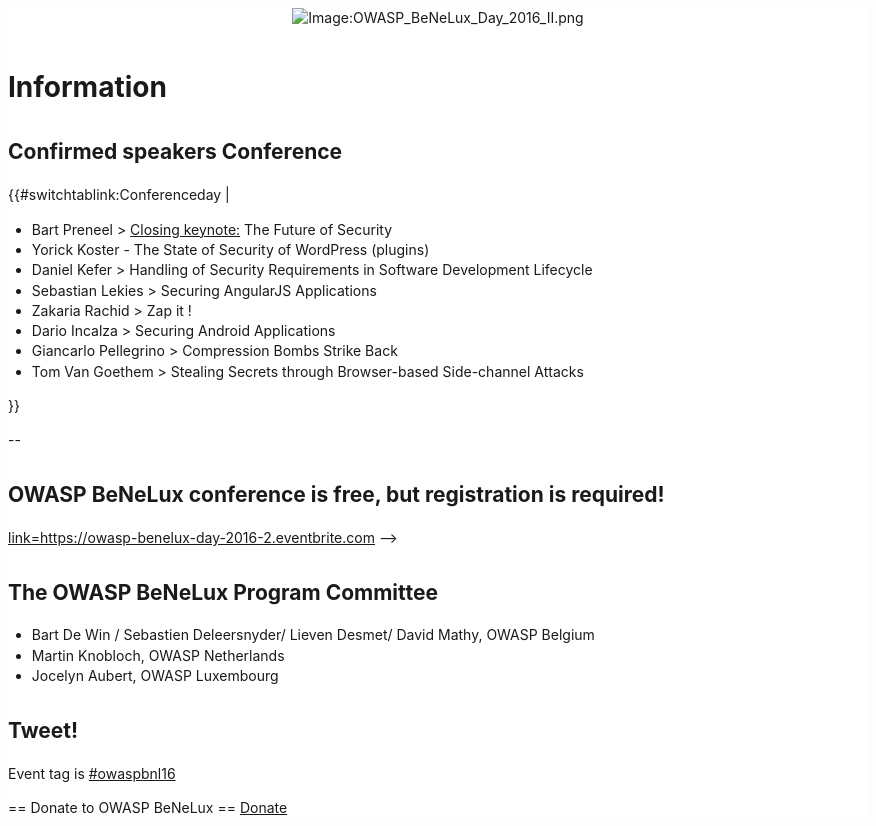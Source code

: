 <center>

![Image:OWASP_BeNeLux_Day_2016_II.png](OWASP_BeNeLux_Day_2016_II.png
"Image:OWASP_BeNeLux_Day_2016_II.png")

</center>



# Information

## Confirmed speakers Conference

{{\#switchtablink:Conferenceday |

  - Bart Preneel \> <u>Closing keynote:</u> The Future of Security
  - Yorick Koster - The State of Security of WordPress (plugins)
  - Daniel Kefer \> Handling of Security Requirements in Software
    Development Lifecycle
  - Sebastian Lekies \> Securing AngularJS Applications
  - Zakaria Rachid \> Zap it \!
  - Dario Incalza \> Securing Android Applications
  - Giancarlo Pellegrino \> Compression Bombs Strike Back
  - Tom Van Goethem \> Stealing Secrets through Browser-based
    Side-channel Attacks

}}

\--

## OWASP BeNeLux conference is free, but registration is required\!

[link=<https://owasp-benelux-day-2016-2.eventbrite.com>](image:Register_now_red.png "wikilink")
--\>

## The OWASP BeNeLux Program Committee

  - Bart De Win / Sebastien Deleersnyder/ Lieven Desmet/ David Mathy,
    OWASP Belgium
  - Martin Knobloch, OWASP Netherlands
  - Jocelyn Aubert, OWASP Luxembourg



## Tweet\!

Event tag is
[\#owaspbnl16](http://twitter.com/#search?q=%23owaspbnl16)

\== Donate to OWASP BeNeLux ==
[Donate](https://co.clickandpledge.com/?wid=72689)
